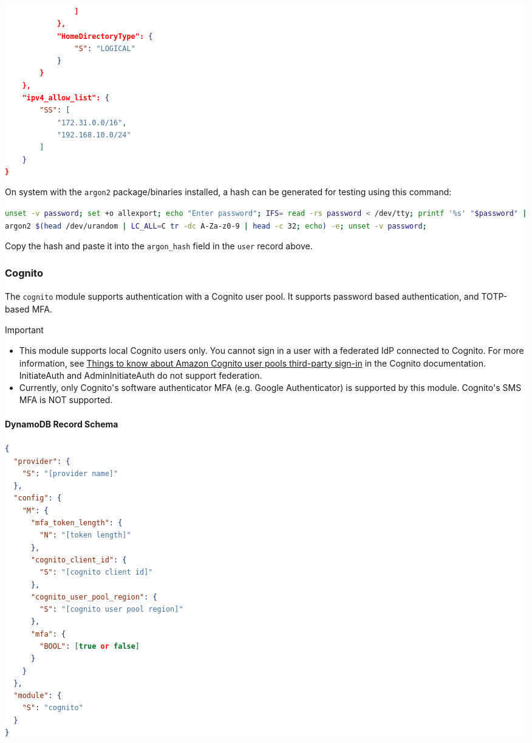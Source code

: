 ```json
                ]
            },
            "HomeDirectoryType": {
                "S": "LOGICAL"
            }
        }
    },
    "ipv4_allow_list": {
        "SS": [
            "172.31.0.0/16",
            "192.168.10.0/24"
        ]
    }
}
```

On system with the `argon2` package/binaries installed, a hash can be generated for testing using this command: 
```bash
unset -v password; set +o allexport; echo "Enter password"; IFS= read -rs password < /dev/tty; printf '%s' "$password" | argon2 $(head /dev/urandom | LC_ALL=C tr -dc A-Za-z0-9 | head -c 32; echo) -e; unset -v password;
```
Copy the hash and paste it into the `argon_hash` field in the `user` record above. 

### Cognito

The `cognito` module supports authentication with a Cognito user pool. It supports password based authentication, and TOTP-based MFA. 

>[!IMPORTANT]
> * This module supports local Cognito users only. You cannot sign in a user with a federated IdP connected to Cognito. For more information, see [Things to know about Amazon Cognito user pools third-party sign-in](https://docs.aws.amazon.com/cognito/latest/developerguide/cognito-user-pools-identity-federation.html#cognito-user-pools-identity-federation-how-it-works-considerations) in the Cognito documentation. InitiateAuth and AdminInitiateAuth do not support federation.
> * Currently, only Cognito's software authenticator MFA (e.g. Google Authenticator) is supported by this module. Cognito's SMS MFA is NOT supported.

#### DynamoDB Record Schema
```json
{
  "provider": {
    "S": "[provider name]"
  },
  "config": {
    "M": {    
      "mfa_token_length": {
        "N": "[token length]"
      },
      "cognito_client_id": {
        "S": "[cognito client id]"
      },
      "cognito_user_pool_region": {
        "S": "[cognito user pool region]"
      },  
      "mfa": {
        "BOOL": [true or false]
      }
    }
  },
  "module": {
    "S": "cognito"
  }
}
```